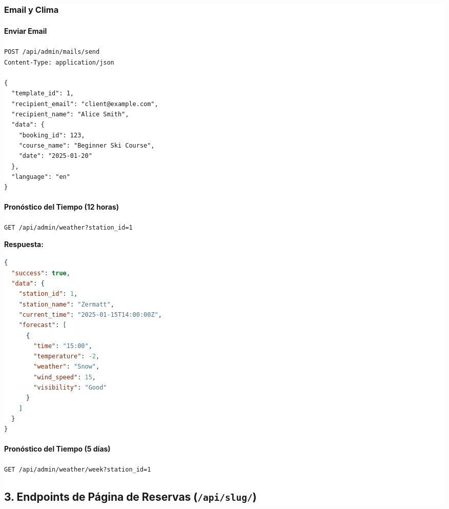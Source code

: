 ### Email y Clima

#### Enviar Email
```http
POST /api/admin/mails/send
Content-Type: application/json

{
  "template_id": 1,
  "recipient_email": "client@example.com",
  "recipient_name": "Alice Smith",
  "data": {
    "booking_id": 123,
    "course_name": "Beginner Ski Course",
    "date": "2025-01-20"
  },
  "language": "en"
}
```

#### Pronóstico del Tiempo (12 horas)
```http
GET /api/admin/weather?station_id=1
```

**Respuesta:**
```json
{
  "success": true,
  "data": {
    "station_id": 1,
    "station_name": "Zermatt",
    "current_time": "2025-01-15T14:00:00Z",
    "forecast": [
      {
        "time": "15:00",
        "temperature": -2,
        "weather": "Snow",
        "wind_speed": 15,
        "visibility": "Good"
      }
    ]
  }
}
```

#### Pronóstico del Tiempo (5 días)
```http
GET /api/admin/weather/week?station_id=1
```

## 3. Endpoints de Página de Reservas (`/api/slug/`)
